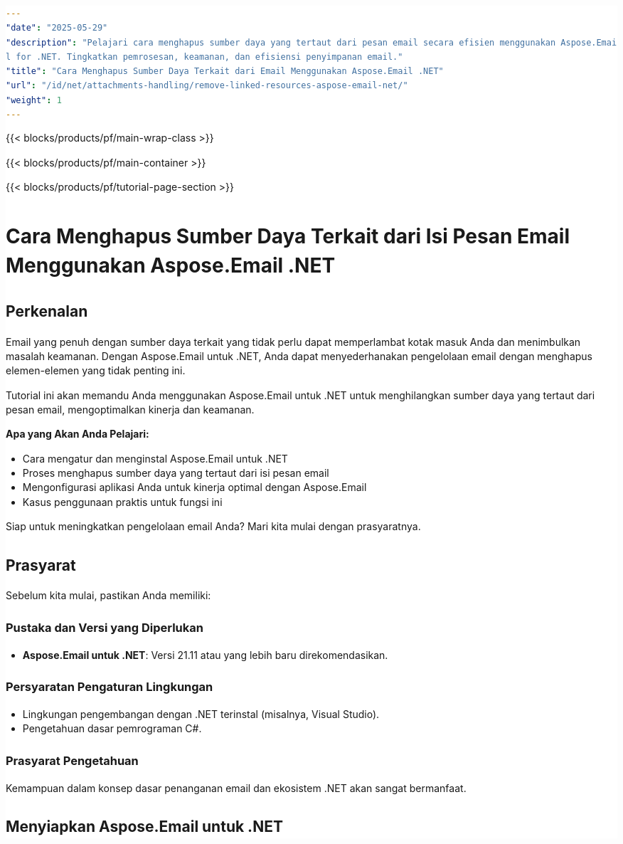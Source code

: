 ```yaml
---
"date": "2025-05-29"
"description": "Pelajari cara menghapus sumber daya yang tertaut dari pesan email secara efisien menggunakan Aspose.Email for .NET. Tingkatkan pemrosesan, keamanan, dan efisiensi penyimpanan email."
"title": "Cara Menghapus Sumber Daya Terkait dari Email Menggunakan Aspose.Email .NET"
"url": "/id/net/attachments-handling/remove-linked-resources-aspose-email-net/"
"weight": 1
---
```


{{< blocks/products/pf/main-wrap-class >}}

{{< blocks/products/pf/main-container >}}

{{< blocks/products/pf/tutorial-page-section >}}
# Cara Menghapus Sumber Daya Terkait dari Isi Pesan Email Menggunakan Aspose.Email .NET

## Perkenalan

Email yang penuh dengan sumber daya terkait yang tidak perlu dapat memperlambat kotak masuk Anda dan menimbulkan masalah keamanan. Dengan Aspose.Email untuk .NET, Anda dapat menyederhanakan pengelolaan email dengan menghapus elemen-elemen yang tidak penting ini.

Tutorial ini akan memandu Anda menggunakan Aspose.Email untuk .NET untuk menghilangkan sumber daya yang tertaut dari pesan email, mengoptimalkan kinerja dan keamanan.

**Apa yang Akan Anda Pelajari:**
- Cara mengatur dan menginstal Aspose.Email untuk .NET
- Proses menghapus sumber daya yang tertaut dari isi pesan email
- Mengonfigurasi aplikasi Anda untuk kinerja optimal dengan Aspose.Email
- Kasus penggunaan praktis untuk fungsi ini

Siap untuk meningkatkan pengelolaan email Anda? Mari kita mulai dengan prasyaratnya.

## Prasyarat

Sebelum kita mulai, pastikan Anda memiliki:

### Pustaka dan Versi yang Diperlukan
- **Aspose.Email untuk .NET**: Versi 21.11 atau yang lebih baru direkomendasikan.
  

### Persyaratan Pengaturan Lingkungan
- Lingkungan pengembangan dengan .NET terinstal (misalnya, Visual Studio).
- Pengetahuan dasar pemrograman C#.

### Prasyarat Pengetahuan
Kemampuan dalam konsep dasar penanganan email dan ekosistem .NET akan sangat bermanfaat.

## Menyiapkan Aspose.Email untuk .NET
